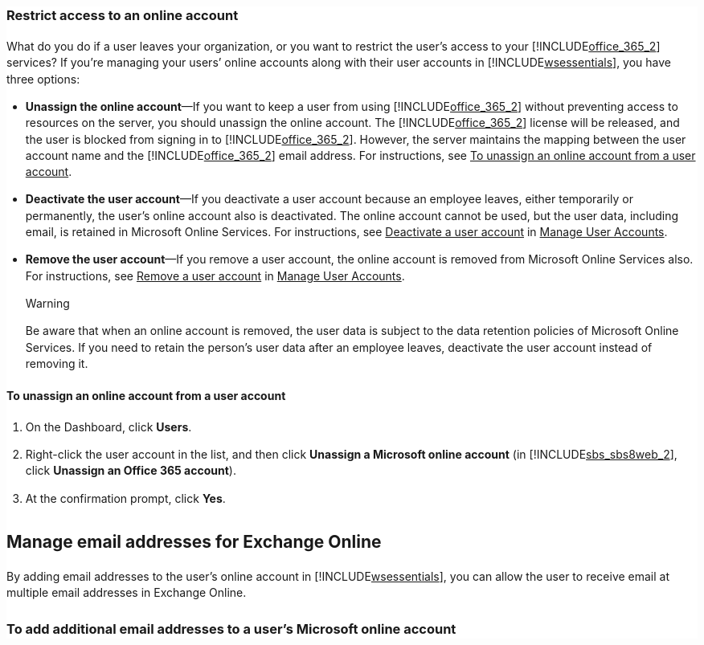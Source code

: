 ###  <a name="BKMK_UnassignOnlineAccount"></a> Restrict access to an online account  
 What do you do if a user leaves your organization, or you want to restrict the user’s access to your [!INCLUDE[office_365_2](../windows-server-essentials-manage/includes/office_365_2_md.md)] services? If you’re managing your users’ online accounts along with their user accounts in [!INCLUDE[wsessentials](../windows-server-essentials-manage/includes/wsessentials_md.md)], you have three options:  
  
-   **Unassign the online account**—If you want to keep a user from using [!INCLUDE[office_365_2](../windows-server-essentials-manage/includes/office_365_2_md.md)] without preventing access to resources on the server, you should unassign the online account. The [!INCLUDE[office_365_2](../windows-server-essentials-manage/includes/office_365_2_md.md)] license will be released, and the user is blocked from signing in to [!INCLUDE[office_365_2](../windows-server-essentials-manage/includes/office_365_2_md.md)]. However, the server maintains the mapping between the user account name and the [!INCLUDE[office_365_2](../windows-server-essentials-manage/includes/office_365_2_md.md)] email address. For instructions, see [To unassign an online account from a user account](#BKMK_ToUnassignAnOnlineAccount).  
  
-   **Deactivate the user account**—If you deactivate a user account because an employee leaves, either temporarily or permanently, the user’s online account also is deactivated. The online account cannot be used, but the user data, including email, is retained in Microsoft Online Services. For instructions, see [Deactivate a user account](../windows-server-essentials-manage/Manage-User-Accounts-in-Windows-Server-Essentials.md#BKMK_Manage6) in [Manage User Accounts](../windows-server-essentials-manage/Manage-User-Accounts-in-Windows-Server-Essentials.md).  
  
-   **Remove the user account**—If you remove a user account, the online account is removed from Microsoft Online Services also. For instructions, see [Remove a user account](../windows-server-essentials-manage/Manage-User-Accounts-in-Windows-Server-Essentials.md#BKMK_Remove) in [Manage User Accounts](../windows-server-essentials-manage/Manage-User-Accounts-in-Windows-Server-Essentials.md).  
  
    > [!WARNING]
    >  Be aware that when an online account is removed, the user data is subject to the data retention policies of Microsoft Online Services. If you need to retain the person’s user data after an employee leaves, deactivate the user account instead of removing it.  
  
####  <a name="BKMK_ToUnassignAnOnlineAccount"></a> To unassign an online account from a user account  
  
1.  On the Dashboard, click **Users**.  
  
2.  Right-click the user account in the list, and then click **Unassign a Microsoft online account** (in [!INCLUDE[sbs_sbs8web_2](../windows-server-essentials-manage/includes/sbs_sbs8web_2_md.md)], click **Unassign an Office 365 account**).  
  
3.  At the confirmation prompt, click **Yes**.  
  
##  <a name="BKMK_SECTION_ManageEmailAddresses"></a> Manage email addresses for Exchange Online  
 By adding email addresses to the user’s online account in [!INCLUDE[wsessentials](../windows-server-essentials-manage/includes/wsessentials_md.md)], you can allow the user to receive email at multiple email addresses in Exchange Online.  
  
###  <a name="BKMK_PROC_AddEmailAliases"></a> To add additional email addresses to a user’s Microsoft online account  
  